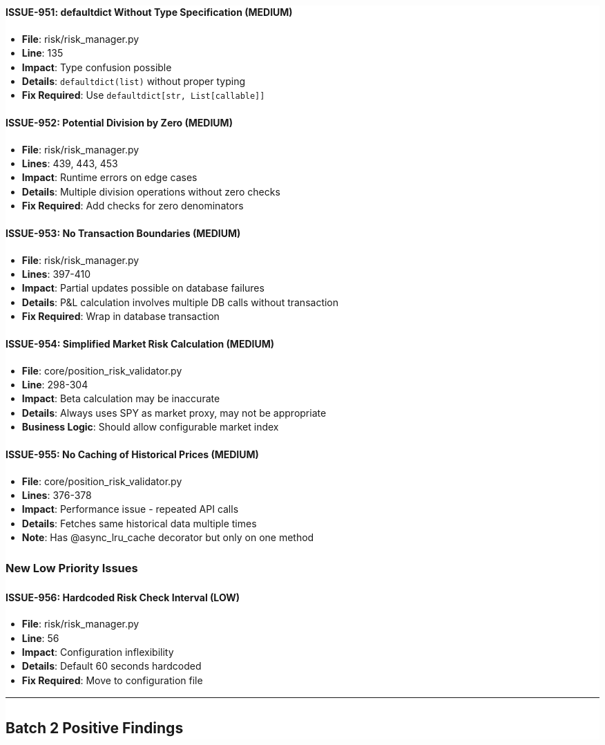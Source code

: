 #### ISSUE-951: defaultdict Without Type Specification (MEDIUM)

- **File**: risk/risk_manager.py
- **Line**: 135
- **Impact**: Type confusion possible
- **Details**: `defaultdict(list)` without proper typing
- **Fix Required**: Use `defaultdict[str, List[callable]]`

#### ISSUE-952: Potential Division by Zero (MEDIUM)

- **File**: risk/risk_manager.py
- **Lines**: 439, 443, 453
- **Impact**: Runtime errors on edge cases
- **Details**: Multiple division operations without zero checks
- **Fix Required**: Add checks for zero denominators

#### ISSUE-953: No Transaction Boundaries (MEDIUM)

- **File**: risk/risk_manager.py
- **Lines**: 397-410
- **Impact**: Partial updates possible on database failures
- **Details**: P&L calculation involves multiple DB calls without transaction
- **Fix Required**: Wrap in database transaction

#### ISSUE-954: Simplified Market Risk Calculation (MEDIUM)

- **File**: core/position_risk_validator.py
- **Line**: 298-304
- **Impact**: Beta calculation may be inaccurate
- **Details**: Always uses SPY as market proxy, may not be appropriate
- **Business Logic**: Should allow configurable market index

#### ISSUE-955: No Caching of Historical Prices (MEDIUM)

- **File**: core/position_risk_validator.py
- **Lines**: 376-378
- **Impact**: Performance issue - repeated API calls
- **Details**: Fetches same historical data multiple times
- **Note**: Has @async_lru_cache decorator but only on one method

### New Low Priority Issues

#### ISSUE-956: Hardcoded Risk Check Interval (LOW)

- **File**: risk/risk_manager.py
- **Line**: 56
- **Impact**: Configuration inflexibility
- **Details**: Default 60 seconds hardcoded
- **Fix Required**: Move to configuration file

---

## Batch 2 Positive Findings
